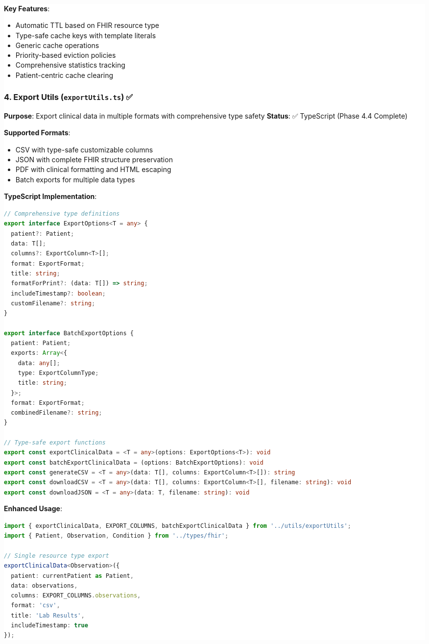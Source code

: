 **Key Features**:
- Automatic TTL based on FHIR resource type
- Type-safe cache keys with template literals
- Generic cache operations
- Priority-based eviction policies
- Comprehensive statistics tracking
- Patient-centric cache clearing

### 4. Export Utils (`exportUtils.ts`) ✅

**Purpose**: Export clinical data in multiple formats with comprehensive type safety
**Status**: ✅ TypeScript (Phase 4.4 Complete)

**Supported Formats**:
- CSV with type-safe customizable columns
- JSON with complete FHIR structure preservation
- PDF with clinical formatting and HTML escaping
- Batch exports for multiple data types

**TypeScript Implementation**:
```typescript
// Comprehensive type definitions
export interface ExportOptions<T = any> {
  patient?: Patient;
  data: T[];
  columns?: ExportColumn<T>[];
  format: ExportFormat;
  title: string;
  formatForPrint?: (data: T[]) => string;
  includeTimestamp?: boolean;
  customFilename?: string;
}

export interface BatchExportOptions {
  patient: Patient;
  exports: Array<{
    data: any[];
    type: ExportColumnType;
    title: string;
  }>;
  format: ExportFormat;
  combinedFilename?: string;
}

// Type-safe export functions
export const exportClinicalData = <T = any>(options: ExportOptions<T>): void
export const batchExportClinicalData = (options: BatchExportOptions): void
export const generateCSV = <T = any>(data: T[], columns: ExportColumn<T>[]): string
export const downloadCSV = <T = any>(data: T[], columns: ExportColumn<T>[], filename: string): void
export const downloadJSON = <T = any>(data: T, filename: string): void
```

**Enhanced Usage**:
```typescript
import { exportClinicalData, EXPORT_COLUMNS, batchExportClinicalData } from '../utils/exportUtils';
import { Patient, Observation, Condition } from '../types/fhir';

// Single resource type export
exportClinicalData<Observation>({
  patient: currentPatient as Patient,
  data: observations,
  columns: EXPORT_COLUMNS.observations,
  format: 'csv',
  title: 'Lab Results',
  includeTimestamp: true
});
```